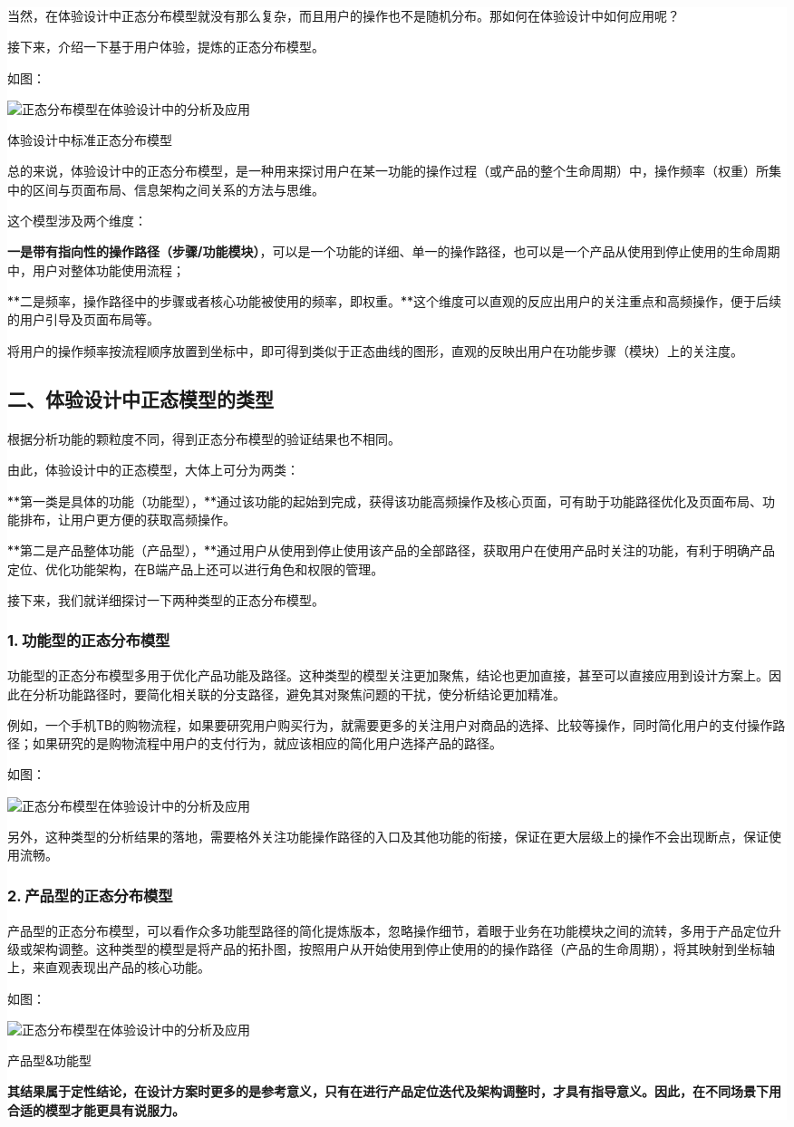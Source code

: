 当然，在体验设计中正态分布模型就没有那么复杂，而且用户的操作也不是随机分布。那如何在体验设计中如何应用呢？

接下来，介绍一下基于用户体验，提炼的正态分布模型。

如图：

![正态分布模型在体验设计中的分析及应用](https://image.yunyingpai.com/wp/2021/12/azTDaltJehqn6uPTnpL8.png)

体验设计中标准正态分布模型

总的来说，体验设计中的正态分布模型，是一种用来探讨用户在某一功能的操作过程（或产品的整个生命周期）中，操作频率（权重）所集中的区间与页面布局、信息架构之间关系的方法与思维。

这个模型涉及两个维度：

**一是带有指向性的操作路径（步骤/功能模块）**，可以是一个功能的详细、单一的操作路径，也可以是一个产品从使用到停止使用的生命周期中，用户对整体功能使用流程；

**二是频率，操作路径中的步骤或者核心功能被使用的频率，即权重。**这个维度可以直观的反应出用户的关注重点和高频操作，便于后续的用户引导及页面布局等。

将用户的操作频率按流程顺序放置到坐标中，即可得到类似于正态曲线的图形，直观的反映出用户在功能步骤（模块）上的关注度。

## 二、体验设计中正态模型的类型

根据分析功能的颗粒度不同，得到正态分布模型的验证结果也不相同。

由此，体验设计中的正态模型，大体上可分为两类：

**第一类是具体的功能（功能型），**通过该功能的起始到完成，获得该功能高频操作及核心页面，可有助于功能路径优化及页面布局、功能排布，让用户更方便的获取高频操作。

**第二是产品整体功能（产品型），**通过用户从使用到停止使用该产品的全部路径，获取用户在使用产品时关注的功能，有利于明确产品定位、优化功能架构，在B端产品上还可以进行角色和权限的管理。

接下来，我们就详细探讨一下两种类型的正态分布模型。

### 1\. 功能型的正态分布模型

功能型的正态分布模型多用于优化产品功能及路径。这种类型的模型关注更加聚焦，结论也更加直接，甚至可以直接应用到设计方案上。因此在分析功能路径时，要简化相关联的分支路径，避免其对聚焦问题的干扰，使分析结论更加精准。

例如，一个手机TB的购物流程，如果要研究用户购买行为，就需要更多的关注用户对商品的选择、比较等操作，同时简化用户的支付操作路径；如果研究的是购物流程中用户的支付行为，就应该相应的简化用户选择产品的路径。

如图：

![正态分布模型在体验设计中的分析及应用](https://image.yunyingpai.com/wp/2021/12/5KJUVQkxsOHNz49t7jwE.png)

另外，这种类型的分析结果的落地，需要格外关注功能操作路径的入口及其他功能的衔接，保证在更大层级上的操作不会出现断点，保证使用流畅。

### 2\. 产品型的正态分布模型

产品型的正态分布模型，可以看作众多功能型路径的简化提炼版本，忽略操作细节，着眼于业务在功能模块之间的流转，多用于产品定位升级或架构调整。这种类型的模型是将产品的拓扑图，按照用户从开始使用到停止使用的的操作路径（产品的生命周期），将其映射到坐标轴上，来直观表现出产品的核心功能。

如图：

![正态分布模型在体验设计中的分析及应用](https://image.yunyingpai.com/wp/2021/12/cqHSDmFNvSkrhWx5iGaU.png)

产品型&功能型

**其结果属于定性结论，在设计方案时更多的是参考意义，只有在进行产品定位迭代及架构调整时，才具有指导意义。因此，在不同场景下用合适的模型才能更具有说服力。**
